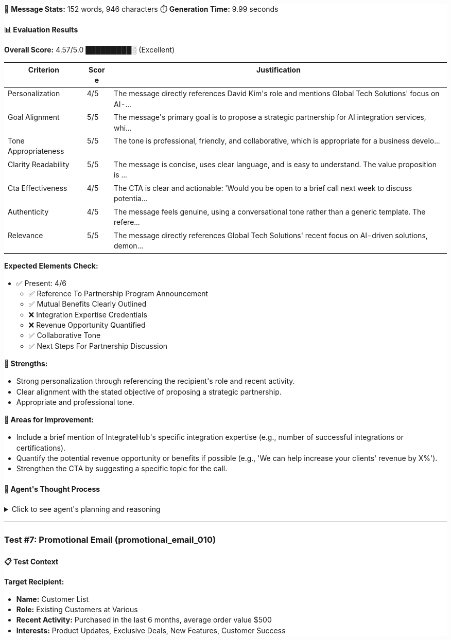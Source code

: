 📏 **Message Stats:** 152 words, 946 characters
⏱️ **Generation Time:** 9.99 seconds

#### 📊 Evaluation Results

**Overall Score:** 4.57/5.0 █████████░ (Excellent)

| Criterion | Score | Justification |
|-----------|-------|---------------|
| Personalization | 4/5 | The message directly references David Kim's role and mentions Global Tech Solutions' focus on AI-... |
| Goal Alignment | 5/5 | The message's primary goal is to propose a strategic partnership for AI integration services, whi... |
| Tone Appropriateness | 5/5 | The tone is professional, friendly, and collaborative, which is appropriate for a business develo... |
| Clarity Readability | 5/5 | The message is concise, uses clear language, and is easy to understand. The value proposition is ... |
| Cta Effectiveness | 4/5 | The CTA is clear and actionable: 'Would you be open to a brief call next week to discuss potentia... |
| Authenticity | 4/5 | The message feels genuine, using a conversational tone rather than a generic template. The refere... |
| Relevance | 5/5 | The message directly references Global Tech Solutions' recent focus on AI-driven solutions, demon... |

**Expected Elements Check:**
- ✅ Present: 4/6
  - ✅ Reference To Partnership Program Announcement
  - ✅ Mutual Benefits Clearly Outlined
  - ❌ Integration Expertise Credentials
  - ❌ Revenue Opportunity Quantified
  - ✅ Collaborative Tone
  - ✅ Next Steps For Partnership Discussion

**💪 Strengths:**
- Strong personalization through referencing the recipient's role and recent activity.
- Clear alignment with the stated objective of proposing a strategic partnership.
- Appropriate and professional tone.

**🔧 Areas for Improvement:**
- Include a brief mention of IntegrateHub's specific integration expertise (e.g., number of successful integrations or certifications).
- Quantify the potential revenue opportunity or benefits if possible (e.g., 'We can help increase your clients' revenue by X%').
- Strengthen the CTA by suggesting a specific topic for the call.

#### 🤔 Agent's Thought Process

<details><summary>Click to see agent's planning and reasoning</summary></details>

---

### Test #7: Promotional Email (promotional_email_010)

#### 📋 Test Context

**Target Recipient:**
- **Name:** Customer List
- **Role:** Existing Customers at Various
- **Recent Activity:** Purchased in the last 6 months, average order value $500
- **Interests:** Product Updates, Exclusive Deals, New Features, Customer Success
